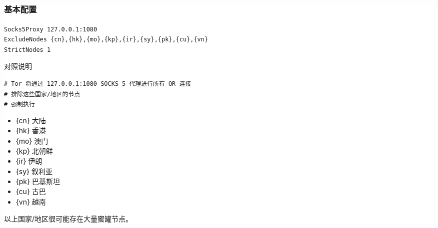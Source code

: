 ### 基本配置

```
Socks5Proxy 127.0.0.1:1080
ExcludeNodes {cn},{hk},{mo},{kp},{ir},{sy},{pk},{cu},{vn}
StrictNodes 1
```

对照说明

```
# Tor 将通过 127.0.0.1:1080 SOCKS 5 代理进行所有 OR 连接
# 排除这些国家/地区的节点
# 强制执行
```

* {cn} 大陆
* {hk} 香港
* {mo} 澳门
* {kp} 北朝鲜
* {ir} 伊朗
* {sy} 叙利亚
* {pk} 巴基斯坦
* {cu} 古巴
* {vn} 越南

以上国家/地区很可能存在大量蜜罐节点。
